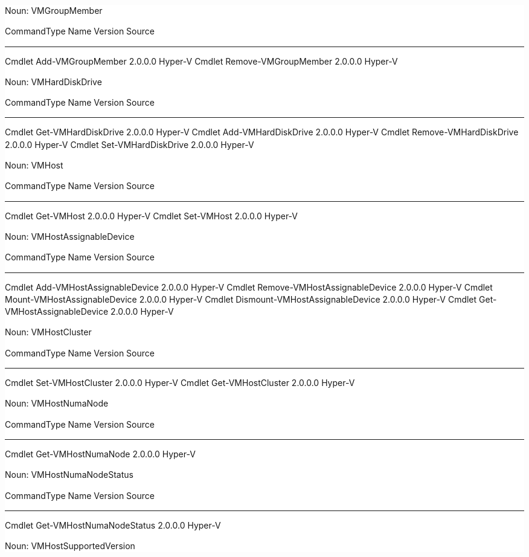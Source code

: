    Noun: VMGroupMember

CommandType     Name                                               Version    Source
-----------     ----                                               -------    ------
Cmdlet          Add-VMGroupMember                                  2.0.0.0    Hyper-V
Cmdlet          Remove-VMGroupMember                               2.0.0.0    Hyper-V


   Noun: VMHardDiskDrive

CommandType     Name                                               Version    Source
-----------     ----                                               -------    ------
Cmdlet          Get-VMHardDiskDrive                                2.0.0.0    Hyper-V
Cmdlet          Add-VMHardDiskDrive                                2.0.0.0    Hyper-V
Cmdlet          Remove-VMHardDiskDrive                             2.0.0.0    Hyper-V
Cmdlet          Set-VMHardDiskDrive                                2.0.0.0    Hyper-V


   Noun: VMHost

CommandType     Name                                               Version    Source
-----------     ----                                               -------    ------
Cmdlet          Get-VMHost                                         2.0.0.0    Hyper-V
Cmdlet          Set-VMHost                                         2.0.0.0    Hyper-V


   Noun: VMHostAssignableDevice

CommandType     Name                                               Version    Source
-----------     ----                                               -------    ------
Cmdlet          Add-VMHostAssignableDevice                         2.0.0.0    Hyper-V
Cmdlet          Remove-VMHostAssignableDevice                      2.0.0.0    Hyper-V
Cmdlet          Mount-VMHostAssignableDevice                       2.0.0.0    Hyper-V
Cmdlet          Dismount-VMHostAssignableDevice                    2.0.0.0    Hyper-V
Cmdlet          Get-VMHostAssignableDevice                         2.0.0.0    Hyper-V


   Noun: VMHostCluster

CommandType     Name                                               Version    Source
-----------     ----                                               -------    ------
Cmdlet          Set-VMHostCluster                                  2.0.0.0    Hyper-V
Cmdlet          Get-VMHostCluster                                  2.0.0.0    Hyper-V


   Noun: VMHostNumaNode

CommandType     Name                                               Version    Source
-----------     ----                                               -------    ------
Cmdlet          Get-VMHostNumaNode                                 2.0.0.0    Hyper-V


   Noun: VMHostNumaNodeStatus

CommandType     Name                                               Version    Source
-----------     ----                                               -------    ------
Cmdlet          Get-VMHostNumaNodeStatus                           2.0.0.0    Hyper-V


   Noun: VMHostSupportedVersion
